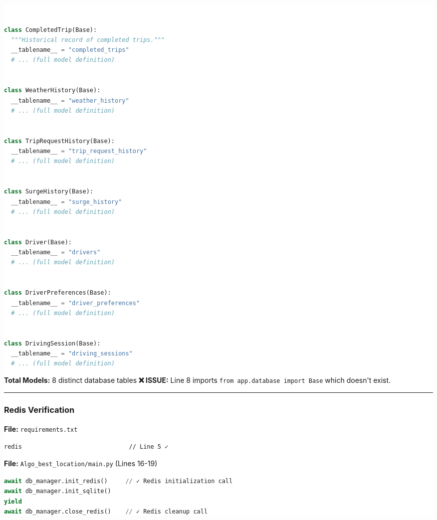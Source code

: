 ```python


class CompletedTrip(Base):
  """Historical record of completed trips."""
  __tablename__ = "completed_trips"
  # ... (full model definition)


class WeatherHistory(Base):
  __tablename__ = "weather_history"
  # ... (full model definition)


class TripRequestHistory(Base):
  __tablename__ = "trip_request_history"
  # ... (full model definition)


class SurgeHistory(Base):
  __tablename__ = "surge_history"
  # ... (full model definition)


class Driver(Base):
  __tablename__ = "drivers"
  # ... (full model definition)


class DriverPreferences(Base):
  __tablename__ = "driver_preferences"
  # ... (full model definition)


class DrivingSession(Base):
  __tablename__ = "driving_sessions"
  # ... (full model definition)
```

**Total Models:** 8 distinct database tables
**❌ ISSUE:** Line 8 imports `from app.database import Base` which doesn't exist.

---

### Redis Verification

**File:** `requirements.txt`
```
redis                              // Line 5 ✓
```

**File:** `Algo_best_location/main.py` (Lines 16-19)
```python
await db_manager.init_redis()     // ✓ Redis initialization call
await db_manager.init_sqlite()
yield
await db_manager.close_redis()    // ✓ Redis cleanup call
```
